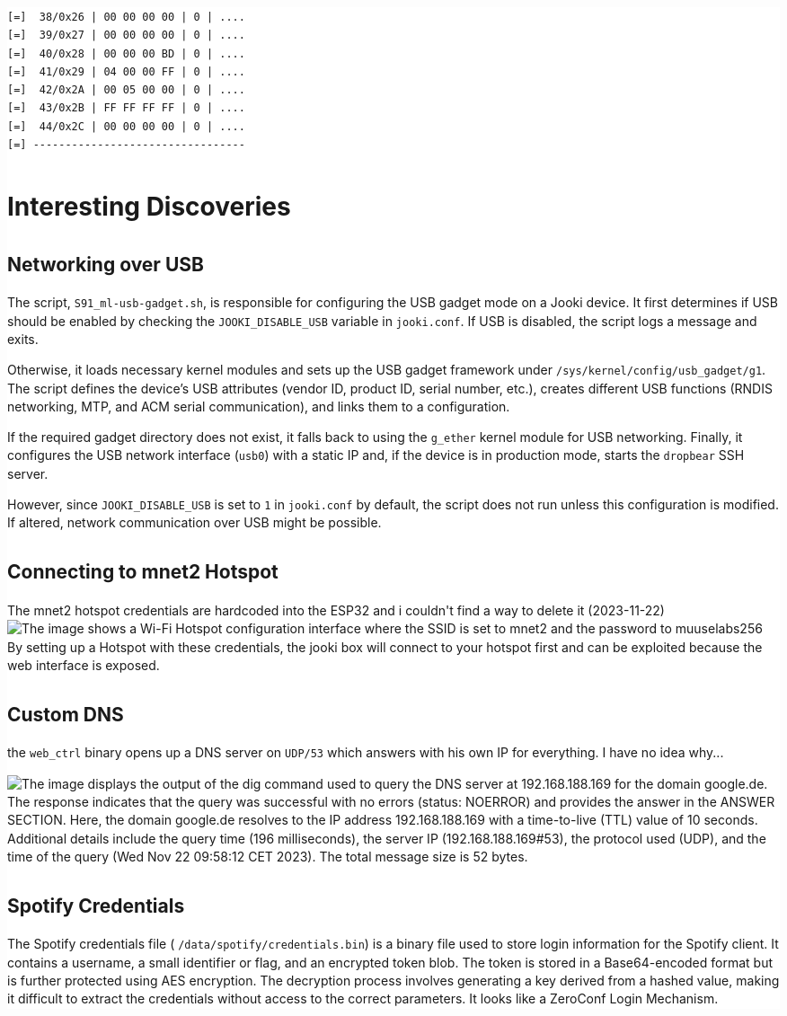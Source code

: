 ```
[=]  38/0x26 | 00 00 00 00 | 0 | ....
[=]  39/0x27 | 00 00 00 00 | 0 | ....
[=]  40/0x28 | 00 00 00 BD | 0 | ....
[=]  41/0x29 | 04 00 00 FF | 0 | ....
[=]  42/0x2A | 00 05 00 00 | 0 | ....
[=]  43/0x2B | FF FF FF FF | 0 | ....
[=]  44/0x2C | 00 00 00 00 | 0 | ....
[=] ---------------------------------
```

# Interesting Discoveries
## Networking over USB
The script, `S91_ml-usb-gadget.sh`, is responsible for configuring the USB gadget mode on a Jooki device. It first determines if USB should be enabled by checking the `JOOKI_DISABLE_USB` variable in `jooki.conf`. If USB is disabled, the script logs a message and exits.

Otherwise, it loads necessary kernel modules and sets up the USB gadget framework under `/sys/kernel/config/usb_gadget/g1`. The script defines the device’s USB attributes (vendor ID, product ID, serial number, etc.), creates different USB functions (RNDIS networking, MTP, and ACM serial communication), and links them to a configuration.

If the required gadget directory does not exist, it falls back to using the `g_ether` kernel module for USB networking. Finally, it configures the USB network interface (`usb0`) with a static IP and, if the device is in production mode, starts the `dropbear` SSH server.

However, since `JOOKI_DISABLE_USB` is set to `1` in `jooki.conf` by default, the script does not run unless this configuration is modified. If altered, network communication over USB might be possible.

## Connecting to mnet2 Hotspot
The mnet2 hotspot credentials are hardcoded into the ESP32 and i couldn't find a way to delete it (2023-11-22)
![The image shows a Wi-Fi Hotspot configuration interface where the SSID is set to mnet2 and the password to muuselabs256](/img/2025/3a52c09d6c79c7e5a8ce3676b444b44b.png)
By setting up a Hotspot with these credentials, the jooki box will connect to your hotspot first and can be exploited because the web interface is exposed.

## Custom DNS
the `web_ctrl` binary opens up a DNS server on `UDP/53` which answers with his own IP for everything. I have no idea why...

![The image displays the output of the dig command used to query the DNS server at 192.168.188.169 for the domain google.de. The response indicates that the query was successful with no errors (status: NOERROR) and provides the answer in the ANSWER SECTION. Here, the domain google.de resolves to the IP address 192.168.188.169 with a time-to-live (TTL) value of 10 seconds. Additional details include the query time (196 milliseconds), the server IP (192.168.188.169#53), the protocol used (UDP), and the time of the query (Wed Nov 22 09:58:12 CET 2023). The total message size is 52 bytes.](/img/2025/9b1f88209a300d78fa675acbc00b1346.png)
## Spotify Credentials
The Spotify credentials file ( `/data/spotify/credentials.bin`) is a binary file used to store login information for the Spotify client. It contains a username, a small identifier or flag, and an encrypted token blob. The token is stored in a Base64-encoded format but is further protected using AES encryption. The decryption process involves generating a key derived from a hashed value, making it difficult to extract the credentials without access to the correct parameters. It looks like a ZeroConf Login Mechanism.
